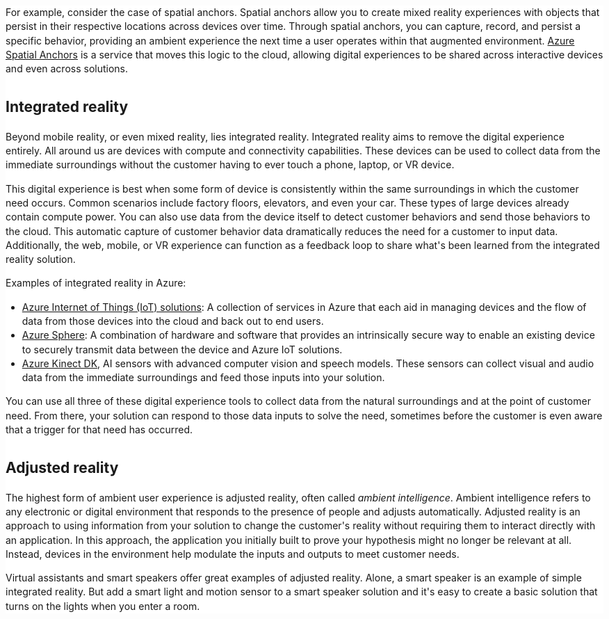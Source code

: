 For example, consider the case of spatial anchors. Spatial anchors allow you to create mixed reality experiences with objects that persist in their respective locations across devices over time. Through spatial anchors, you can capture, record, and persist a specific behavior, providing an ambient experience the next time a user operates within that augmented environment. [Azure Spatial Anchors](/azure/spatial-anchors/overview) is a service that moves this logic to the cloud, allowing digital experiences to be shared across interactive devices and even across solutions.

## Integrated reality

Beyond mobile reality, or even mixed reality, lies integrated reality. Integrated reality aims to remove the digital experience entirely. All around us are devices with compute and connectivity capabilities. These devices can be used to collect data from the immediate surroundings without the customer having to ever touch a phone, laptop, or VR device.

This digital experience is best when some form of device is consistently within the same surroundings in which the customer need occurs. Common scenarios include factory floors, elevators, and even your car. These types of large devices already contain compute power. You can also use data from the device itself to detect customer behaviors and send those behaviors to the cloud. This automatic capture of customer behavior data dramatically reduces the need for a customer to input data. Additionally, the web, mobile, or VR experience can function as a feedback loop to share what's been learned from the integrated reality solution.

Examples of integrated reality in Azure:

- [Azure Internet of Things (IoT) solutions](/azure/iot-fundamentals/): A collection of services in Azure that each aid in managing devices and the flow of data from those devices into the cloud and back out to end users.
- [Azure Sphere](/azure-sphere/): A combination of hardware and software that provides an intrinsically secure way to enable an existing device to securely transmit data between the device and Azure IoT solutions.
- [Azure Kinect DK](/azure/kinect-dk/), AI sensors with advanced computer vision and speech models. These sensors can collect visual and audio data from the immediate surroundings and feed those inputs into your solution.

You can use all three of these digital experience tools to collect data from the natural surroundings and at the point of customer need. From there, your solution can respond to those data inputs to solve the need, sometimes before the customer is even aware that a trigger for that need has occurred.

## Adjusted reality

The highest form of ambient user experience is adjusted reality, often called *ambient intelligence*. Ambient intelligence refers to any electronic or digital environment that responds to the presence of people and adjusts automatically. Adjusted reality is an approach to using information from your solution to change the customer's reality without requiring them to interact directly with an application. In this approach, the application you initially built to prove your hypothesis might no longer be relevant at all. Instead, devices in the environment help modulate the inputs and outputs to meet customer needs.

Virtual assistants and smart speakers offer great examples of adjusted reality. Alone, a smart speaker is an example of simple integrated reality. But add a smart light and motion sensor to a smart speaker solution and it's easy to create a basic solution that turns on the lights when you enter a room.
